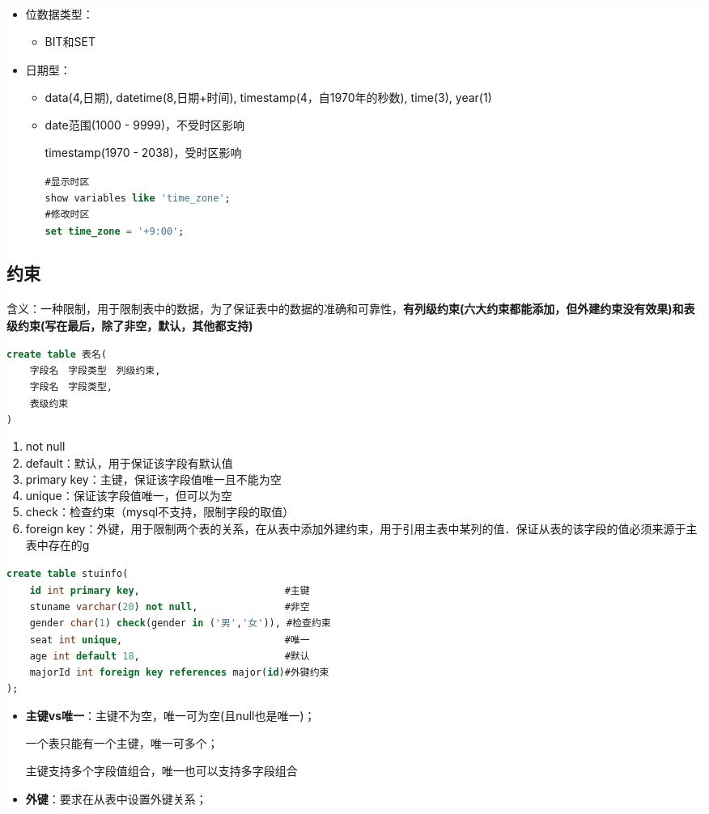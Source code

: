 - 位数据类型：

  - BIT和SET

- 日期型：

  - data(4,日期), datetime(8,日期+时间), timestamp(4，自1970年的秒数), time(3), year(1)

  - date范围(1000 - 9999)，不受时区影响

    timestamp(1970 - 2038)，受时区影响

    ```sql
    #显示时区
    show variables like 'time_zone';
    #修改时区
    set time_zone = '+9:00';
    ```


## 约束

含义：一种限制，用于限制表中的数据，为了保证表中的数据的准确和可靠性，**有列级约束(六大约束都能添加，但外建约束没有效果)和表级约束(写在最后，除了非空，默认，其他都支持)**

```sql
create table 表名(
	字段名　字段类型　列级约束,
	字段名　字段类型,
	表级约束
)
```



1. not null
2. default：默认，用于保证该字段有默认值
3. primary key：主键，保证该字段值唯一且不能为空
4. unique：保证该字段值唯一，但可以为空
5. check：检查约束（mysql不支持，限制字段的取值）
6. foreign key：外键，用于限制两个表的关系，在从表中添加外建约束，用于引用主表中某列的值．保证从表的该字段的值必须来源于主表中存在的g

```sql
create table stuinfo(
	id int primary key,							#主键
	stuname varchar(20) not null,				#非空
	gender char(1) check(gender in ('男','女')), #检查约束
	seat int unique,							#唯一
	age int default 18,							#默认
	majorId int foreign key references major(id)#外键约束
);
```

- **主键vs唯一**：主键不为空，唯一可为空(且null也是唯一)；

  一个表只能有一个主键，唯一可多个；

  主键支持多个字段值组合，唯一也可以支持多字段组合

- **外键**：要求在从表中设置外键关系；
